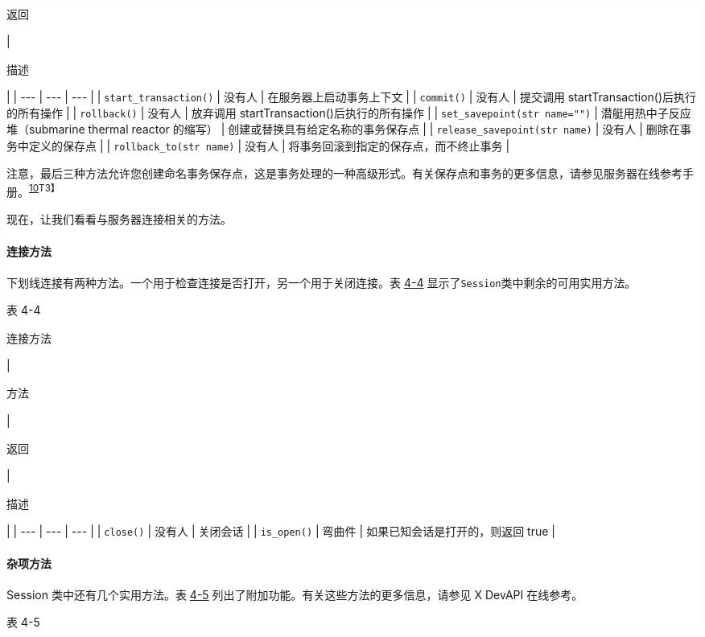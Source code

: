 返回

 | 

描述

 |
| --- | --- | --- |
| `start_transaction()` | 没有人 | 在服务器上启动事务上下文 |
| `commit()` | 没有人 | 提交调用 startTransaction()后执行的所有操作 |
| `rollback()` | 没有人 | 放弃调用 startTransaction()后执行的所有操作 |
| `set_savepoint(str name="")` | 潜艇用热中子反应堆（submarine thermal reactor 的缩写） | 创建或替换具有给定名称的事务保存点 |
| `release_savepoint(str name)` | 没有人 | 删除在事务中定义的保存点 |
| `rollback_to(str name)` | 没有人 | 将事务回滚到指定的保存点，而不终止事务 |

注意，最后三种方法允许您创建命名事务保存点，这是事务处理的一种高级形式。有关保存点和事务的更多信息，请参见服务器在线参考手册。<sup>[10](#Fn10)T3】</sup>

现在，让我们看看与服务器连接相关的方法。

#### 连接方法

下划线连接有两种方法。一个用于检查连接是否打开，另一个用于关闭连接。表 [4-4](#Tab4) 显示了`Session`类中剩余的可用实用方法。

表 4-4

连接方法

<colgroup><col class="tcol1 align-left"> <col class="tcol2 align-left"> <col class="tcol3 align-left"></colgroup> 
| 

方法

 | 

返回

 | 

描述

 |
| --- | --- | --- |
| `close()` | 没有人 | 关闭会话 |
| `is_open()` | 弯曲件 | 如果已知会话是打开的，则返回 true |

#### 杂项方法

Session 类中还有几个实用方法。表 [4-5](#Tab5) 列出了附加功能。有关这些方法的更多信息，请参见 X DevAPI 在线参考。

表 4-5
